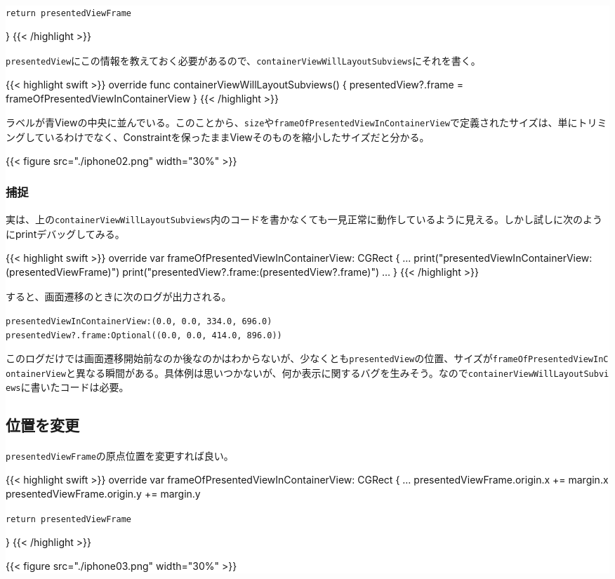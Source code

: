     return presentedViewFrame
}
{{< /highlight >}}

`presentedView`にこの情報を教えておく必要があるので、`containerViewWillLayoutSubviews`にそれを書く。

{{< highlight swift >}}
override func containerViewWillLayoutSubviews() {
    presentedView?.frame = frameOfPresentedViewInContainerView
}
{{< /highlight >}}


ラベルが青Viewの中央に並んでいる。このことから、`size`や`frameOfPresentedViewInContainerView`で定義されたサイズは、単にトリミングしているわけでなく、Constraintを保ったままViewそのものを縮小したサイズだと分かる。

{{< figure src="./iphone02.png" width="30%" >}}

### 捕捉

実は、上の`containerViewWillLayoutSubviews`内のコードを書かなくても一見正常に動作しているように見える。しかし試しに次のようにprintデバッグしてみる。

{{< highlight swift >}}
override var frameOfPresentedViewInContainerView: CGRect {
  ...
  print("presentedViewInContainerView:\(presentedViewFrame)")
  print("presentedView?.frame:\(presentedView?.frame)")
  ...
}
{{< /highlight >}}

すると、画面遷移のときに次のログが出力される。

```
presentedViewInContainerView:(0.0, 0.0, 334.0, 696.0)
presentedView?.frame:Optional((0.0, 0.0, 414.0, 896.0))
```

このログだけでは画面遷移開始前なのか後なのかはわからないが、少なくとも`presentedView`の位置、サイズが`frameOfPresentedViewInContainerView`と異なる瞬間がある。具体例は思いつかないが、何か表示に関するバグを生みそう。なので`containerViewWillLayoutSubviews`に書いたコードは必要。


## 位置を変更

`presentedViewFrame`の原点位置を変更すれば良い。

{{< highlight swift >}}
override var frameOfPresentedViewInContainerView: CGRect {
    ...
    presentedViewFrame.origin.x += margin.x
    presentedViewFrame.origin.y += margin.y

    return presentedViewFrame
}
{{< /highlight >}}


{{< figure src="./iphone03.png" width="30%" >}}

